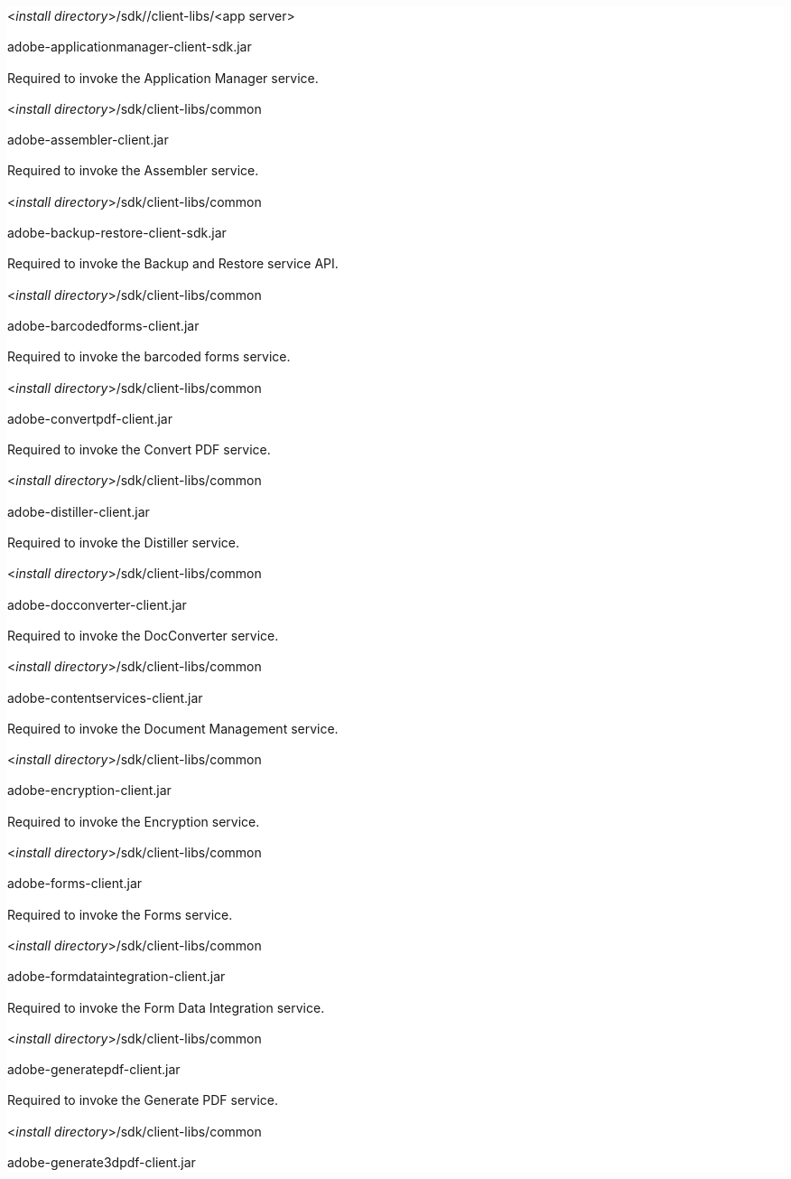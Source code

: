    <td><p>&lt;<i>install directory</i>&gt;/sdk//client-libs/&lt;app server&gt;</p></td>
  </tr>
  <tr>
   <td><p>adobe-applicationmanager-client-sdk.jar</p></td>
   <td><p>Required to invoke the Application Manager service.</p></td>
   <td><p>&lt;<i>install directory</i>&gt;/sdk/client-libs/common</p></td>
  </tr>
  <tr>
   <td><p>adobe-assembler-client.jar</p></td>
   <td><p>Required to invoke the Assembler service. </p></td>
   <td><p>&lt;<i>install directory</i>&gt;/sdk/client-libs/common</p></td>
  </tr>
  <tr>
   <td><p>adobe-backup-restore-client-sdk.jar</p></td>
   <td><p>Required to invoke the Backup and Restore service API.</p></td>
   <td><p>&lt;<i>install directory</i>&gt;/sdk/client-libs/common</p></td>
  </tr>
  <tr>
   <td><p>adobe-barcodedforms-client.jar</p></td>
   <td><p>Required to invoke the barcoded forms service. </p></td>
   <td><p>&lt;<i>install directory</i>&gt;/sdk/client-libs/common</p></td>
  </tr>
  <tr>
   <td><p>adobe-convertpdf-client.jar</p></td>
   <td><p>Required to invoke the Convert PDF service. </p></td>
   <td><p>&lt;<i>install directory</i>&gt;/sdk/client-libs/common</p></td>
  </tr>
  <tr>
   <td><p>adobe-distiller-client.jar</p></td>
   <td><p>Required to invoke the Distiller service.</p></td>
   <td><p>&lt;<i>install directory</i>&gt;/sdk/client-libs/common</p></td>
  </tr>
  <tr>
   <td><p>adobe-docconverter-client.jar</p></td>
   <td><p>Required to invoke the DocConverter service.</p></td>
   <td><p>&lt;<i>install directory</i>&gt;/sdk/client-libs/common</p></td>
  </tr>
  <tr>
   <td><p>adobe-contentservices-client.jar</p></td>
   <td><p>Required to invoke the Document Management service.</p></td>
   <td><p>&lt;<i>install directory</i>&gt;/sdk/client-libs/common</p></td>
  </tr>
  <tr>
   <td><p>adobe-encryption-client.jar</p></td>
   <td><p>Required to invoke the Encryption service.</p></td>
   <td><p>&lt;<i>install directory</i>&gt;/sdk/client-libs/common</p></td>
  </tr>
  <tr>
   <td><p>adobe-forms-client.jar</p></td>
   <td><p>Required to invoke the Forms service.</p></td>
   <td><p>&lt;<i>install directory</i>&gt;/sdk/client-libs/common</p></td>
  </tr>
  <tr>
   <td><p>adobe-formdataintegration-client.jar</p></td>
   <td><p>Required to invoke the Form Data Integration service.</p></td>
   <td><p>&lt;<i>install directory</i>&gt;/sdk/client-libs/common</p></td>
  </tr>
  <tr>
   <td><p>adobe-generatepdf-client.jar</p></td>
   <td><p>Required to invoke the Generate PDF service.</p></td>
   <td><p>&lt;<i>install directory</i>&gt;/sdk/client-libs/common</p></td>
  </tr>
  <tr>
   <td><p>adobe-generate3dpdf-client.jar</p></td>